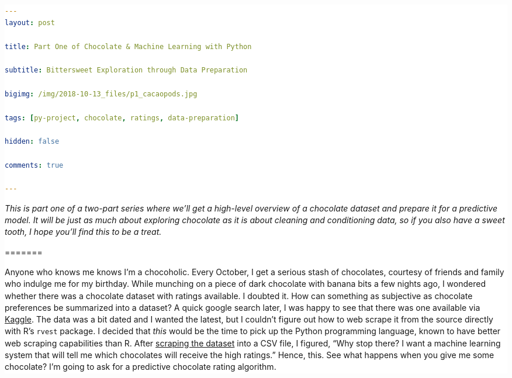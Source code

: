 ```yaml
---
layout: post

title: Part One of Chocolate & Machine Learning with Python

subtitle: Bittersweet Exploration through Data Preparation

bigimg: /img/2018-10-13_files/p1_cacaopods.jpg

tags: [py-project, chocolate, ratings, data-preparation]

hidden: false

comments: true

---
```




_This is part one of a two-part series where we’ll get a high-level overview of a chocolate dataset and prepare it for a predictive model. It will be just as much about exploring chocolate as it is about cleaning and conditioning data, so if you also have a sweet tooth, I hope you’ll find this to be a treat._



=======



Anyone who knows me knows I’m a chocoholic. Every October, I get a serious stash of chocolates, courtesy of friends and family who indulge me for my birthday. While munching on a piece of dark chocolate with banana bits a few nights ago, I wondered whether there was a chocolate dataset with ratings available. I doubted it. How can something as subjective as chocolate preferences be summarized into a dataset? A quick google search later, I was happy to see that there was one available via [Kaggle](https://www.kaggle.com/rtatman/chocolate-bar-ratings). The data was a bit dated and I wanted the latest, but I couldn’t figure out how to web scrape it from the source directly with R’s `rvest` package. I decided that _this_ would be the time to pick up the Python programming language, known to have better web scraping capabilities than R. After [scraping the dataset](https://github.com/mguideng/flavorsofcacao) into a CSV file, I figured, “Why stop there? I want a machine learning system that will tell me which chocolates will receive the high ratings.” Hence, this. See what happens when you give me some chocolate? I’m going to ask for a predictive chocolate rating algorithm.
